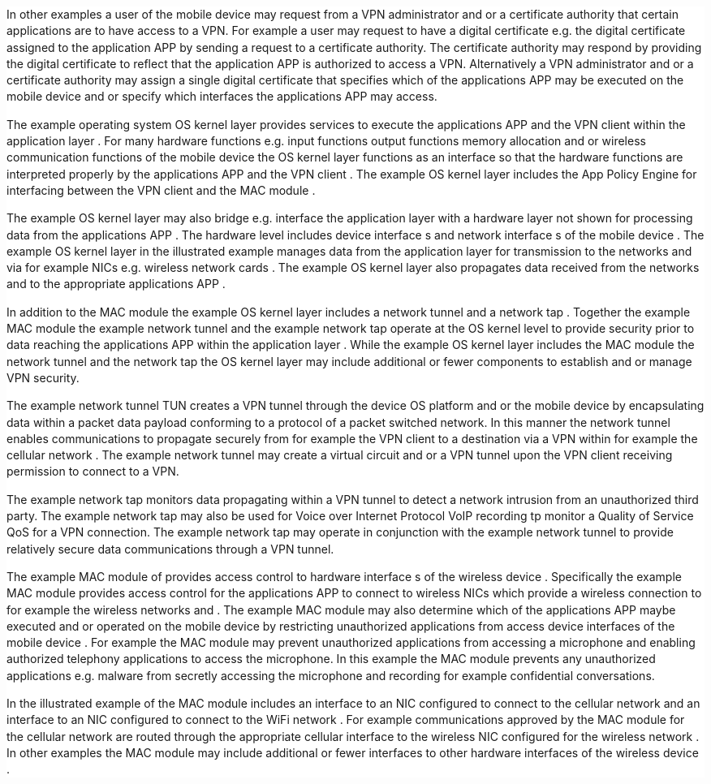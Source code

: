 In other examples a user of the mobile device may request from a VPN administrator and or a certificate authority that certain applications are to have access to a VPN. For example a user may request to have a digital certificate e.g. the digital certificate assigned to the application APP by sending a request to a certificate authority. The certificate authority may respond by providing the digital certificate to reflect that the application APP is authorized to access a VPN. Alternatively a VPN administrator and or a certificate authority may assign a single digital certificate that specifies which of the applications APP may be executed on the mobile device and or specify which interfaces the applications APP may access.

The example operating system OS kernel layer provides services to execute the applications APP and the VPN client within the application layer . For many hardware functions e.g. input functions output functions memory allocation and or wireless communication functions of the mobile device the OS kernel layer functions as an interface so that the hardware functions are interpreted properly by the applications APP and the VPN client . The example OS kernel layer includes the App Policy Engine for interfacing between the VPN client and the MAC module .

The example OS kernel layer may also bridge e.g. interface the application layer with a hardware layer not shown for processing data from the applications APP . The hardware level includes device interface s and network interface s of the mobile device . The example OS kernel layer in the illustrated example manages data from the application layer for transmission to the networks and via for example NICs e.g. wireless network cards . The example OS kernel layer also propagates data received from the networks and to the appropriate applications APP .

In addition to the MAC module the example OS kernel layer includes a network tunnel and a network tap . Together the example MAC module the example network tunnel and the example network tap operate at the OS kernel level to provide security prior to data reaching the applications APP within the application layer . While the example OS kernel layer includes the MAC module the network tunnel and the network tap the OS kernel layer may include additional or fewer components to establish and or manage VPN security.

The example network tunnel TUN creates a VPN tunnel through the device OS platform and or the mobile device by encapsulating data within a packet data payload conforming to a protocol of a packet switched network. In this manner the network tunnel enables communications to propagate securely from for example the VPN client to a destination via a VPN within for example the cellular network . The example network tunnel may create a virtual circuit and or a VPN tunnel upon the VPN client receiving permission to connect to a VPN.

The example network tap monitors data propagating within a VPN tunnel to detect a network intrusion from an unauthorized third party. The example network tap may also be used for Voice over Internet Protocol VoIP recording tp monitor a Quality of Service QoS for a VPN connection. The example network tap may operate in conjunction with the example network tunnel to provide relatively secure data communications through a VPN tunnel.

The example MAC module of provides access control to hardware interface s of the wireless device . Specifically the example MAC module provides access control for the applications APP to connect to wireless NICs which provide a wireless connection to for example the wireless networks and . The example MAC module may also determine which of the applications APP maybe executed and or operated on the mobile device by restricting unauthorized applications from access device interfaces of the mobile device . For example the MAC module may prevent unauthorized applications from accessing a microphone and enabling authorized telephony applications to access the microphone. In this example the MAC module prevents any unauthorized applications e.g. malware from secretly accessing the microphone and recording for example confidential conversations.

In the illustrated example of the MAC module includes an interface to an NIC configured to connect to the cellular network and an interface to an NIC configured to connect to the WiFi network . For example communications approved by the MAC module for the cellular network are routed through the appropriate cellular interface to the wireless NIC configured for the wireless network . In other examples the MAC module may include additional or fewer interfaces to other hardware interfaces of the wireless device .
